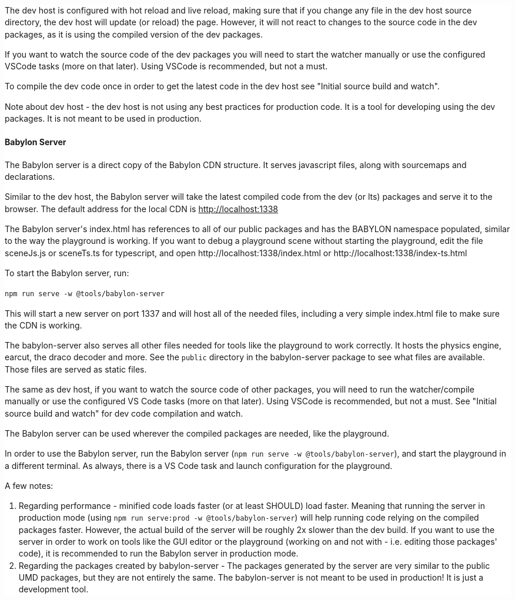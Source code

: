 The dev host is configured with hot reload and live reload, making sure that if you change any file in the dev host source directory, the dev host will update (or reload) the page. However, it will not react to changes to the source code in the dev packages, as it is using the compiled version of the dev packages.

If you want to watch the source code of the dev packages you will need to start the watcher manually or use the configured VSCode tasks (more on that later). Using VSCode is recommended, but not a must.

To compile the dev code once in order to get the latest code in the dev host see "Initial source build and watch".

Note about dev host - the dev host is not using any best practices for production code. It is a tool for developing using the dev packages. It is not meant to be used in production.

#### Babylon Server

The Babylon server is a direct copy of the Babylon CDN structure. It serves javascript files, along with sourcemaps and declarations.

Similar to the dev host, the Babylon server will take the latest compiled code from the dev (or lts) packages and serve it to the browser. The default address for the local CDN is [http://localhost:1338](http://localhost:1338)

The Babylon server's index.html has references to all of our public packages and has the BABYLON namespace populated, similar to the way the playground is working. If you want to debug a playground scene without starting the playground, edit the file sceneJs.js or sceneTs.ts for typescript, and open http://localhost:1338/index.html or http://localhost:1338/index-ts.html

To start the Babylon server, run:

```shell
npm run serve -w @tools/babylon-server
```

This will start a new server on port 1337 and will host all of the needed files, including a very simple index.html file to make sure the CDN is working.

The babylon-server also serves all other files needed for tools like the playground to work correctly. It hosts the physics engine, earcut, the draco decoder and more. See the `public` directory in the babylon-server package to see what files are available. Those files are served as static files.

The same as dev host, if you want to watch the source code of other packages, you will need to run the watcher/compile manually or use the configured VS Code tasks (more on that later). Using VSCode is recommended, but not a must. See "Initial source build and watch" for dev code compilation and watch.

The Babylon server can be used wherever the compiled packages are needed, like the playground.

In order to use the Babylon server, run the Babylon server (`npm run serve -w @tools/babylon-server`), and start the playground in a different terminal. As always, there is a VS Code task and launch configuration for the playground.

A few notes:

1. Regarding performance - minified code loads faster (or at least SHOULD) load faster. Meaning that running the server in production mode (using `npm run serve:prod -w @tools/babylon-server`) will help running code relying on the compiled packages faster. However, the actual build of the server will be roughly 2x slower than the dev build. If you want to use the server in order to work on tools like the GUI editor or the playground (working on and not with - i.e. editing those packages' code), it is recommended to run the Babylon server in production mode.
2. Regarding the packages created by babylon-server - The packages generated by the server are very similar to the public UMD packages, but they are not entirely the same. The babylon-server is not meant to be used in production! It is just a development tool.
